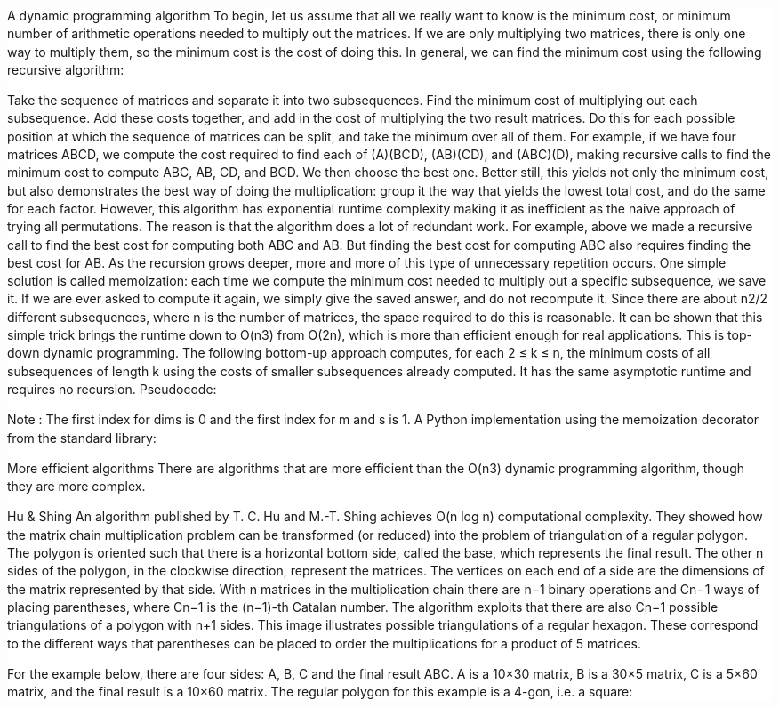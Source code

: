 A dynamic programming algorithm
To begin, let us assume that all we really want to know is the minimum cost, or minimum number of arithmetic operations needed to multiply out the matrices. If we are only multiplying two matrices, there is only one way to multiply them, so the minimum cost is the cost of doing this. In general, we can find the minimum cost using the following recursive algorithm:

Take the sequence of matrices and separate it into two subsequences.
Find the minimum cost of multiplying out each subsequence.
Add these costs together, and add in the cost of multiplying the two result matrices.
Do this for each possible position at which the sequence of matrices can be split, and take the minimum over all of them.
For example, if we have four matrices ABCD, we compute the cost required to find each of (A)(BCD), (AB)(CD), and (ABC)(D), making recursive calls to find the minimum cost to compute ABC, AB, CD, and BCD. We then choose the best one. Better still, this yields not only the minimum cost, but also demonstrates the best way of doing the multiplication: group it the way that yields the lowest total cost, and do the same for each factor.
However, this algorithm has exponential runtime complexity making it as inefficient as the naive approach of trying all permutations. The reason is that the algorithm does a lot of redundant work. For example, above we made a recursive call to find the best cost for computing both ABC and AB. But finding the best cost for computing ABC also requires finding the best cost for AB. As the recursion grows deeper, more and more of this type of unnecessary repetition occurs.
One simple solution is called memoization: each time we compute the minimum cost needed to multiply out a specific subsequence, we save it. If we are ever asked to compute it again, we simply give the saved answer, and do not recompute it. Since there are about n2/2 different subsequences, where n is the number of matrices, the space required to do this is reasonable. It can be shown that this simple trick brings the runtime down to O(n3) from O(2n), which is more than efficient enough for real applications. This is top-down dynamic programming.
The following bottom-up approach computes, for each 2 ≤ k ≤ n, the minimum costs of all subsequences of length k using the costs of smaller subsequences already computed.
It has the same asymptotic runtime and requires no recursion.
Pseudocode:

Note : The first index for dims is 0 and the first index for m and s is 1.
A  Python implementation using the memoization decorator from the standard library:

More efficient algorithms
There are algorithms that are more efficient than the O(n3) dynamic programming algorithm, though they are more complex.

Hu & Shing
An algorithm published by T. C. Hu and M.-T. Shing achieves O(n log n) computational complexity.
They showed how the matrix chain multiplication problem can be transformed (or reduced) into the problem of triangulation of a regular polygon.  The polygon is oriented such that there is a horizontal bottom side, called the base, which represents the final result. The other n sides of the polygon, in the clockwise direction, represent the matrices. The vertices on each end of a side are the dimensions of the matrix represented by that side.  With n matrices in the multiplication chain there are n−1 binary operations and Cn−1 ways of placing parentheses, where Cn−1 is the (n−1)-th Catalan number. The algorithm exploits that there are also Cn−1 possible triangulations of a polygon with n+1 sides.
This image illustrates possible triangulations of a regular hexagon.  These correspond to the different ways that parentheses can be placed to order the multiplications for a product of 5 matrices.

For the example below, there are four sides: A, B, C and the final result ABC.  A is a 10×30 matrix, B is a 30×5 matrix, C is a 5×60 matrix, and the final result is a 10×60 matrix. The regular polygon for this example is a 4-gon, i.e. a square:
